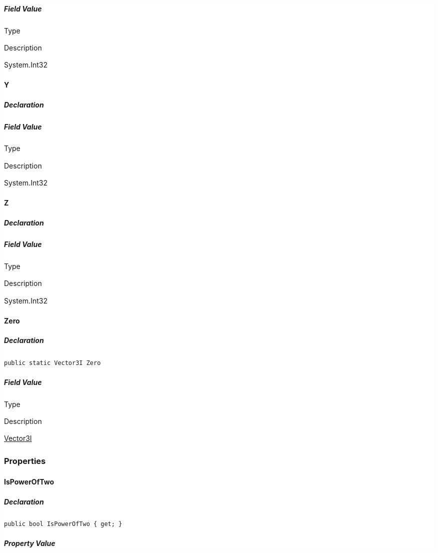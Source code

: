 ##### Field Value

Type

Description

System.Int32

#### Y

##### Declaration

##### Field Value

Type

Description

System.Int32

#### Z

##### Declaration

##### Field Value

Type

Description

System.Int32

#### Zero

##### Declaration

```
public static Vector3I Zero
```

##### Field Value

Type

Description

[Vector3I](https://keensoftwarehouse.github.io/SpaceEngineersModAPI/api/VRageMath.Vector3I.html)

### Properties

#### IsPowerOfTwo

##### Declaration

```
public bool IsPowerOfTwo { get; }
```

##### Property Value
